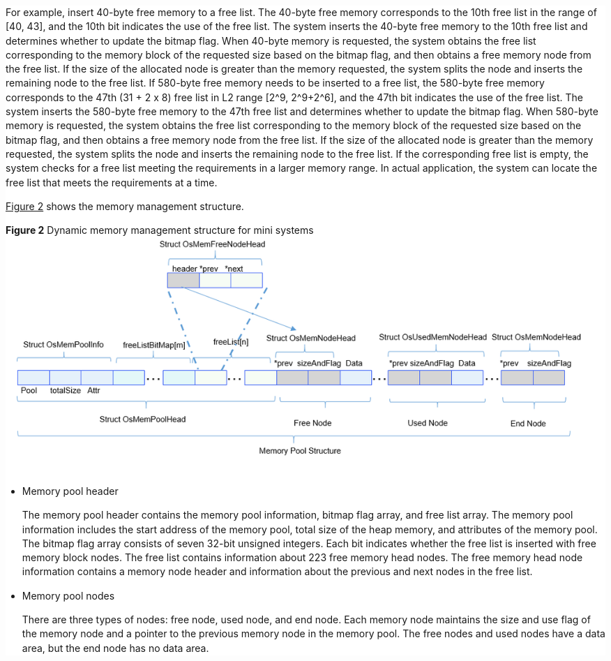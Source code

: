 For example, insert 40-byte free memory to a free list. The 40-byte free memory corresponds to the 10th free list in the range of \[40, 43\], and the 10th bit indicates the use of the free list. The system inserts the 40-byte free memory to the 10th free list and determines whether to update the bitmap flag. When 40-byte memory is requested, the system obtains the free list corresponding to the memory block of the requested size based on the bitmap flag, and then obtains a free memory node from the free list. If the size of the allocated node is greater than the memory requested, the system splits the node and inserts the remaining node to the free list. If 580-byte free memory needs to be inserted to a free list, the 580-byte free memory corresponds to the 47th \(31 + 2 x 8\) free list in L2 range \[2^9, 2^9+2^6\], and the 47th bit indicates the use of the free list. The system inserts the 580-byte free memory to the 47th free list and determines whether to update the bitmap flag. When 580-byte memory is requested, the system obtains the free list corresponding to the memory block of the requested size based on the bitmap flag, and then obtains a free memory node from the free list. If the size of the allocated node is greater than the memory requested, the system splits the node and inserts the remaining node to the free list. If the corresponding free list is empty, the system checks for a free list meeting the requirements in a larger memory range. In actual application, the system can locate the free list that meets the requirements at a time.

[Figure 2](#fig10997102213017)  shows the memory management structure.

**Figure  2**  Dynamic memory management structure for mini systems<a name="fig10997102213017"></a>  
![](figures/dynamic-memory-management-structure-for-mini-systems.png "dynamic-memory-management-structure-for-mini-systems")

-   Memory pool header

    The memory pool header contains the memory pool information, bitmap flag array, and free list array. The memory pool information includes the start address of the memory pool, total size of the heap memory, and attributes of the memory pool. The bitmap flag array consists of seven 32-bit unsigned integers. Each bit indicates whether the free list is inserted with free memory block nodes. The free list contains information about 223 free memory head nodes. The free memory head node information contains a memory node header and information about the previous and next nodes in the free list.

-   Memory pool nodes

    There are three types of nodes: free node, used node, and end node. Each memory node maintains the size and use flag of the memory node and a pointer to the previous memory node in the memory pool. The free nodes and used nodes have a data area, but the end node has no data area.
